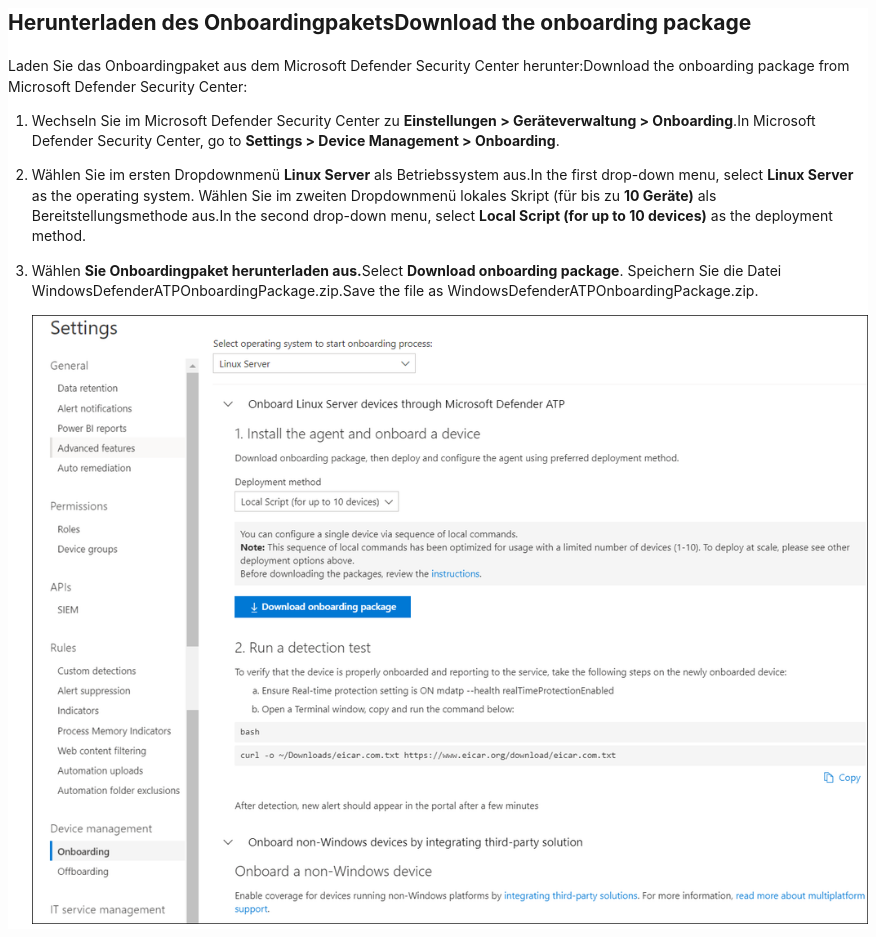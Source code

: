 ## <a name="download-the-onboarding-package"></a><span data-ttu-id="774b6-177">Herunterladen des Onboardingpakets</span><span class="sxs-lookup"><span data-stu-id="774b6-177">Download the onboarding package</span></span>

<span data-ttu-id="774b6-178">Laden Sie das Onboardingpaket aus dem Microsoft Defender Security Center herunter:</span><span class="sxs-lookup"><span data-stu-id="774b6-178">Download the onboarding package from Microsoft Defender Security Center:</span></span>

1. <span data-ttu-id="774b6-179">Wechseln Sie im Microsoft Defender Security Center zu **Einstellungen > Geräteverwaltung > Onboarding**.</span><span class="sxs-lookup"><span data-stu-id="774b6-179">In Microsoft Defender Security Center, go to **Settings > Device Management > Onboarding**.</span></span>
2. <span data-ttu-id="774b6-180">Wählen Sie im ersten Dropdownmenü **Linux Server** als Betriebssystem aus.</span><span class="sxs-lookup"><span data-stu-id="774b6-180">In the first drop-down menu, select **Linux Server** as the operating system.</span></span> <span data-ttu-id="774b6-181">Wählen Sie im zweiten Dropdownmenü lokales Skript (für bis zu **10 Geräte)** als Bereitstellungsmethode aus.</span><span class="sxs-lookup"><span data-stu-id="774b6-181">In the second drop-down menu, select **Local Script (for up to 10 devices)** as the deployment method.</span></span>
3. <span data-ttu-id="774b6-182">Wählen **Sie Onboardingpaket herunterladen aus.**</span><span class="sxs-lookup"><span data-stu-id="774b6-182">Select **Download onboarding package**.</span></span> <span data-ttu-id="774b6-183">Speichern Sie die Datei WindowsDefenderATPOnboardingPackage.zip.</span><span class="sxs-lookup"><span data-stu-id="774b6-183">Save the file as WindowsDefenderATPOnboardingPackage.zip.</span></span>

    ![Screenshot des Microsoft Defender Security Center](images/atp-portal-onboarding-linux.png)

